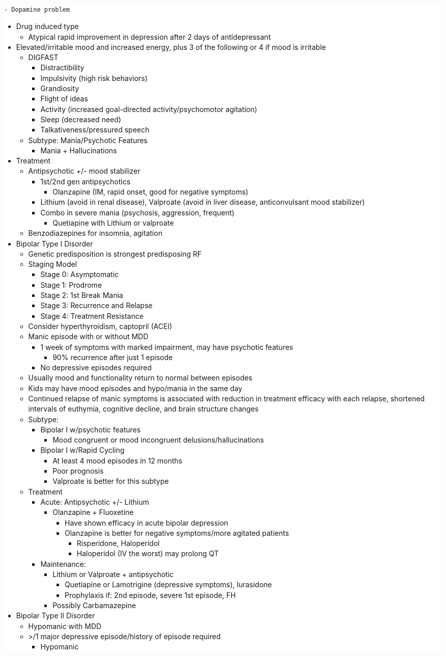     - Dopamine problem
  - Drug induced type
    - Atypical rapid improvement in depression after 2 days of antidepressant
  - Elevated/irritable mood and increased energy, plus 3 of the following or 4 if mood is irritable
    - DIGFAST
      - Distractibility
      - Impulsivity (high risk behaviors)
      - Grandiosity
      - Flight of ideas
      - Activity (increased goal-directed activity/psychomotor agitation)
      - Sleep (decreased need)
      - Talkativeness/pressured speech
    - Subtype: Mania/Psychotic Features
      - Mania + Hallucinations
  - Treatment
    - Antipsychotic +/- mood stabilizer
      - 1st/2nd gen antipsychotics
        - Olanzapine (IM, rapid onset, good for negative symptoms)
      - Lithium (avoid in renal disease), Valproate (avoid in liver disease, anticonvulsant mood stabilizer)
      - Combo in severe mania (psychosis, aggression, frequent)
        - Quetiapine with Lithium or valproate
    - Benzodiazepines for insomnia, agitation
- Bipolar Type I Disorder
  - Genetic predisposition is strongest predisposing RF
  - Staging Model
    - Stage 0: Asymptomatic
    - Stage 1: Prodrome
    - Stage 2: 1st Break Mania
    - Stage 3: Recurrence and Relapse
    - Stage 4: Treatment Resistance
  - Consider hyperthyroidism, captopril (ACEI)
  - Manic episode with or without MDD
    - 1 week of symptoms with marked impairment, may have psychotic features
      - 90% recurrence after just 1 episode
    - No depressive episodes required
  - Usually mood and functionality return to normal between episodes
  - Kids may have mood episodes and hypo/mania in the same day
  - Continued relapse of manic symptoms is associated with reduction in treatment efficacy with each relapse, shortened intervals of euthymia, cognitive decline, and brain structure changes
  - Subtype:
    - Bipolar I w/psychotic features
      - Mood congruent or mood incongruent delusions/hallucinations
    - Bipolar I w/Rapid Cycling
      - At least 4 mood episodes in 12 months
      - Poor prognosis
      - Valproate is better for this subtype
  - Treatment
    - Acute: Antipsychotic +/- Lithium
      - Olanzapine + Fluoxetine
        - Have shown efficacy in acute bipolar depression
        - Olanzapine is better for negative symptoms/more agitated patients
          - Risperidone, Haloperidol
          - Haloperidol (IV the worst) may prolong QT
    - Maintenance:
      - Lithium or Valproate + antipsychotic
        - Quetiapine or Lamotrigine (depressive symptoms), lurasidone
        - Prophylaxis if: 2nd episode, severe 1st episode, FH
      - Possibly Carbamazepine
- Bipolar Type II Disorder
  - Hypomanic with MDD
  - \>/1 major depressive episode/history of episode required
    - Hypomanic